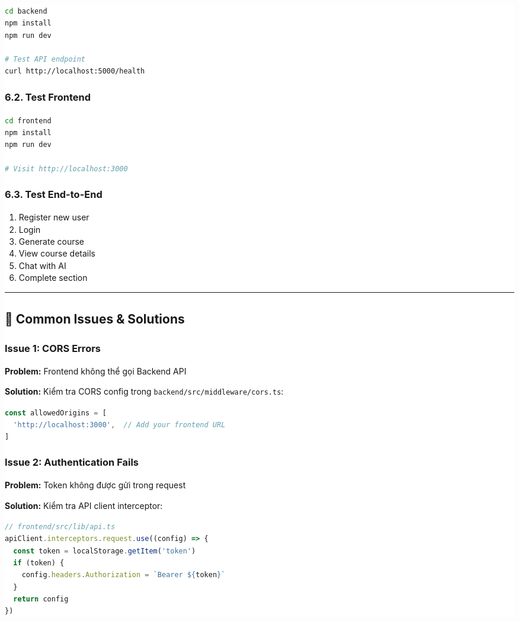 ```bash
cd backend
npm install
npm run dev

# Test API endpoint
curl http://localhost:5000/health
```

### 6.2. Test Frontend

```bash
cd frontend
npm install
npm run dev

# Visit http://localhost:3000
```

### 6.3. Test End-to-End

1. Register new user
2. Login
3. Generate course
4. View course details
5. Chat with AI
6. Complete section

---

## 🐛 Common Issues & Solutions

### Issue 1: CORS Errors

**Problem:** Frontend không thể gọi Backend API

**Solution:** Kiểm tra CORS config trong `backend/src/middleware/cors.ts`:
```typescript
const allowedOrigins = [
  'http://localhost:3000',  // Add your frontend URL
]
```

### Issue 2: Authentication Fails

**Problem:** Token không được gửi trong request

**Solution:** Kiểm tra API client interceptor:
```typescript
// frontend/src/lib/api.ts
apiClient.interceptors.request.use((config) => {
  const token = localStorage.getItem('token')
  if (token) {
    config.headers.Authorization = `Bearer ${token}`
  }
  return config
})
```

